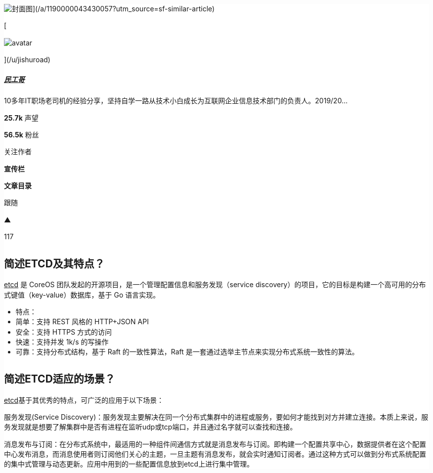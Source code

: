  ![封面图](https://static.segmentfault.com/main_site_next/689817c0/_next/static/media/bg-169.3426af7c.svg)](/a/1190000043430057?utm_source=sf-similar-article) 

[

![avatar](https://avatar-static.segmentfault.com/311/143/3111436489-5e9b140a51f93_huge128)



](/u/jishuroad)

##### [民工哥](/u/jishuroad)

10多年IT职场老司机的经验分享，坚持自学一路从技术小白成长为互联网企业信息技术部门的负责人。2019/20...

**25.7k** 声望

**56.5k** 粉丝

关注作者

**宣传栏**

**文章目录**

跟随

▲

117[](#comment-area)

## 简述ETCD及其特点？

[etcd](https://link.segmentfault.com/?enc=o2%2BzXcBM8LuBgdmw4gLfMQ%3D%3D.RJAniV3P6VqKzD0yrF2tj9yL1J8NNm192fZE6Z6%2F%2FMqKpDJCMU29Rxum6qtEspNqmZ4DBm3tF11O8RomG7cGf%2FSrzJii6JZYLkJg6Nk6N3kfni%2FL2f1dMq1XAeETh1bewhDgsX5CIUyoy5tft5M6aZf6fXXF6kmCmh9reCDjYevs3PmpLnQnn9X%2FPiI8Z6CCO7A6KB6NcFY55GOdwOQd0fEdm9iockY6eZNwBq6ZbyD%2F9ebmLYEYbxRbv4Lq41qURSCnRKLIjtqI5eiayfEg4YlAd2QNIB780thmyTsfgwxflZpAGhdBQbzht6ERz1LL) 是 CoreOS 团队发起的开源项目，是一个管理配置信息和服务发现（service discovery）的项目，它的目标是构建一个高可用的分布式键值（key-value）数据库，基于 Go 语言实现。

*   特点：
*   简单：支持 REST 风格的 HTTP+JSON API
*   安全：支持 HTTPS 方式的访问
*   快速：支持并发 1k/s 的写操作
*   可靠：支持分布式结构，基于 Raft 的一致性算法，Raft 是一套通过选举主节点来实现分布式系统一致性的算法。

## 简述ETCD适应的场景？

[etcd](https://link.segmentfault.com/?enc=Nt%2FxcY9pvflMF15Y2qeVgg%3D%3D.AMGpyD6C5R9%2BT3IYEOOkg7X5dk3ZGIFcYlQoo%2BVkcPr1%2Bg1IOaYfHvnJnpafhm9sr9w6ijnabGAH8wDbqT%2F7PIx%2B7WqgAZqbRq3eFV3H%2F4V%2Bd5wpupp%2BY4ghFyA6XFA1S5J1qXUD3eGMNv%2FdQoZFM0ZahxGL%2F6ZO7wk2VeOvK3pQxl%2FPaMf70pSrLQi0hMHCLKmdWt39TfzrMDaKnuDqFZdJlPTdrxH80W52oNexkm1YEhTJNw6lsQQVbRi3NqUHC86T%2BcpWvf2QWvq14Mu1LoFnMZtCxsIRRx3%2ButVHE%2FRIWJc6ieo5UsRlPpMN53g2)基于其优秀的特点，可广泛的应用于以下场景：

服务发现(Service Discovery)：服务发现主要解决在同一个分布式集群中的进程或服务，要如何才能找到对方并建立连接。本质上来说，服务发现就是想要了解集群中是否有进程在监听udp或tcp端口，并且通过名字就可以查找和连接。

消息发布与订阅：在分布式系统中，最适用的一种组件间通信方式就是消息发布与订阅。即构建一个配置共享中心，数据提供者在这个配置中心发布消息，而消息使用者则订阅他们关心的主题，一旦主题有消息发布，就会实时通知订阅者。通过这种方式可以做到分布式系统配置的集中式管理与动态更新。应用中用到的一些配置信息放到etcd上进行集中管理。
